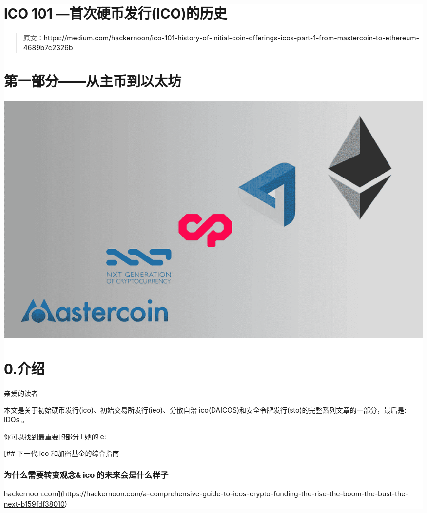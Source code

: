 # ICO 101 —首次硬币发行(ICO)的历史

> 原文：<https://medium.com/hackernoon/ico-101-history-of-initial-coin-offerings-icos-part-1-from-mastercoin-to-ethereum-4689b7c2326b>

# 第一部分——从主币到以太坊

![](img/08c9b57adf30a62dd6ef043a95b28712.png)

# 0.介绍

亲爱的读者:

本文是关于初始硬币发行(ico)、初始交易所发行(ieo)、分散自治 ico(DAICOS)和安全令牌发行(sto)的完整系列文章的一部分，最后是: [IDOs](/ngrave/from-ico-to-ido-evolution-of-the-crypto-funding-hype-cycle-5f867a1c367d) 。

你可以找到最重要的[部分 I 她的](https://hackernoon.com/a-comprehensive-guide-to-icos-crypto-funding-the-rise-the-boom-the-bust-the-next-b159fdf38010) e:

[](https://hackernoon.com/a-comprehensive-guide-to-icos-crypto-funding-the-rise-the-boom-the-bust-the-next-b159fdf38010) [## 下一代 ico 和加密基金的综合指南

### 为什么需要转变观念& ico 的未来会是什么样子

hackernoon.com](https://hackernoon.com/a-comprehensive-guide-to-icos-crypto-funding-the-rise-the-boom-the-bust-the-next-b159fdf38010) 
